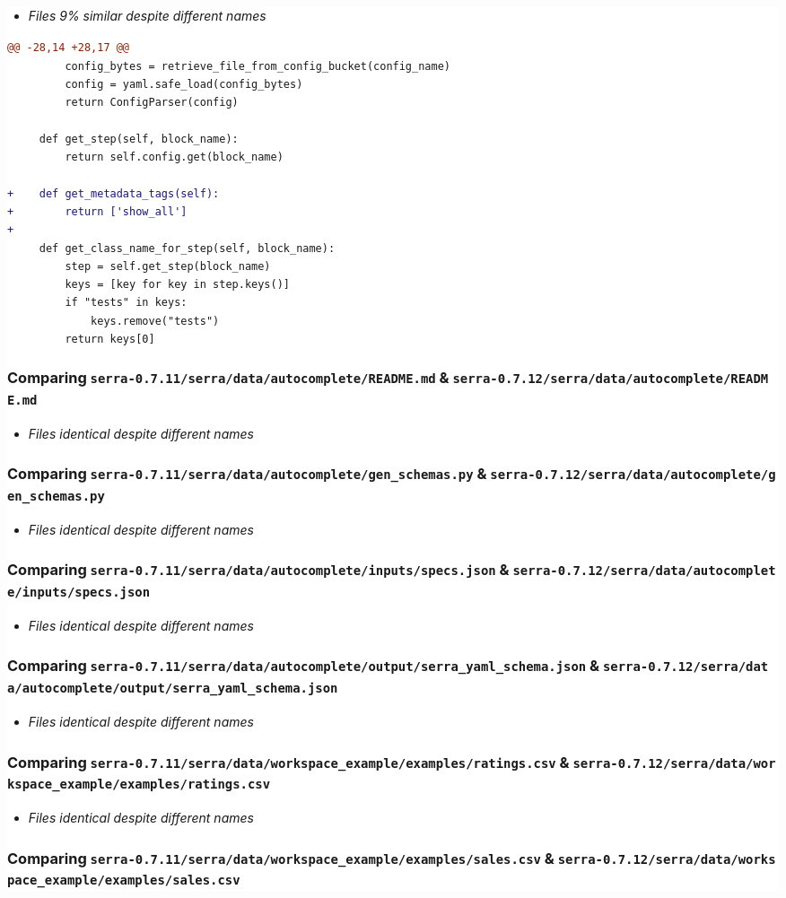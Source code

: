  * *Files 9% similar despite different names*

```diff
@@ -28,14 +28,17 @@
         config_bytes = retrieve_file_from_config_bucket(config_name)
         config = yaml.safe_load(config_bytes)
         return ConfigParser(config)
     
     def get_step(self, block_name):
         return self.config.get(block_name)
     
+    def get_metadata_tags(self):
+        return ['show_all']
+    
     def get_class_name_for_step(self, block_name):
         step = self.get_step(block_name)
         keys = [key for key in step.keys()]
         if "tests" in keys:
             keys.remove("tests")
         return keys[0]
```

### Comparing `serra-0.7.11/serra/data/autocomplete/README.md` & `serra-0.7.12/serra/data/autocomplete/README.md`

 * *Files identical despite different names*

### Comparing `serra-0.7.11/serra/data/autocomplete/gen_schemas.py` & `serra-0.7.12/serra/data/autocomplete/gen_schemas.py`

 * *Files identical despite different names*

### Comparing `serra-0.7.11/serra/data/autocomplete/inputs/specs.json` & `serra-0.7.12/serra/data/autocomplete/inputs/specs.json`

 * *Files identical despite different names*

### Comparing `serra-0.7.11/serra/data/autocomplete/output/serra_yaml_schema.json` & `serra-0.7.12/serra/data/autocomplete/output/serra_yaml_schema.json`

 * *Files identical despite different names*

### Comparing `serra-0.7.11/serra/data/workspace_example/examples/ratings.csv` & `serra-0.7.12/serra/data/workspace_example/examples/ratings.csv`

 * *Files identical despite different names*

### Comparing `serra-0.7.11/serra/data/workspace_example/examples/sales.csv` & `serra-0.7.12/serra/data/workspace_example/examples/sales.csv`
